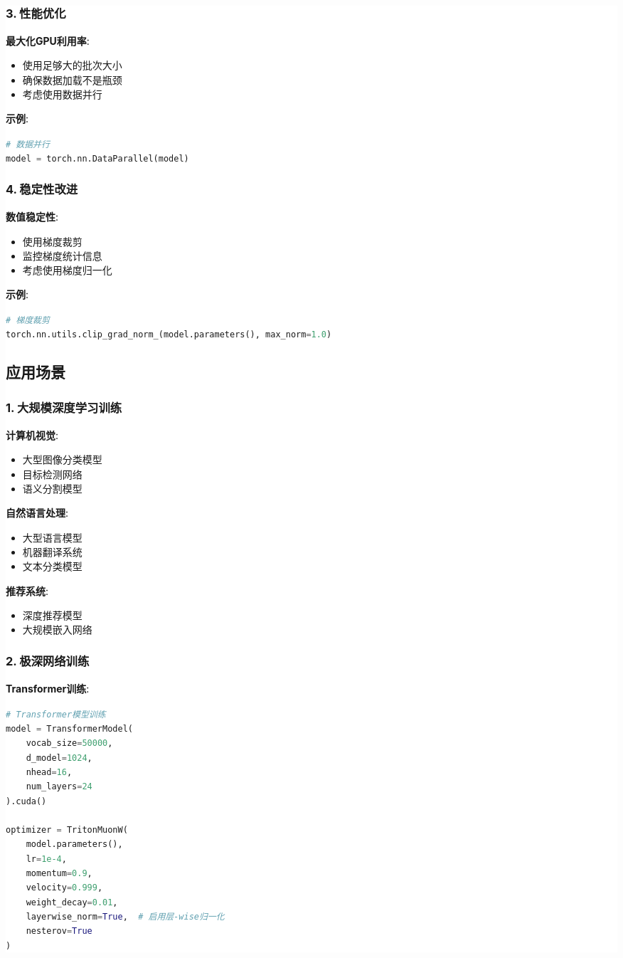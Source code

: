 ### 3. 性能优化

**最大化GPU利用率**:
- 使用足够大的批次大小
- 确保数据加载不是瓶颈
- 考虑使用数据并行

**示例**:
```python
# 数据并行
model = torch.nn.DataParallel(model)
```

### 4. 稳定性改进

**数值稳定性**:
- 使用梯度裁剪
- 监控梯度统计信息
- 考虑使用梯度归一化

**示例**:
```python
# 梯度裁剪
torch.nn.utils.clip_grad_norm_(model.parameters(), max_norm=1.0)
```

## 应用场景

### 1. 大规模深度学习训练

**计算机视觉**:
- 大型图像分类模型
- 目标检测网络
- 语义分割模型

**自然语言处理**:
- 大型语言模型
- 机器翻译系统
- 文本分类模型

**推荐系统**:
- 深度推荐模型
- 大规模嵌入网络

### 2. 极深网络训练

**Transformer训练**:
```python
# Transformer模型训练
model = TransformerModel(
    vocab_size=50000,
    d_model=1024,
    nhead=16,
    num_layers=24
).cuda()

optimizer = TritonMuonW(
    model.parameters(),
    lr=1e-4,
    momentum=0.9,
    velocity=0.999,
    weight_decay=0.01,
    layerwise_norm=True,  # 启用层-wise归一化
    nesterov=True
)
```
